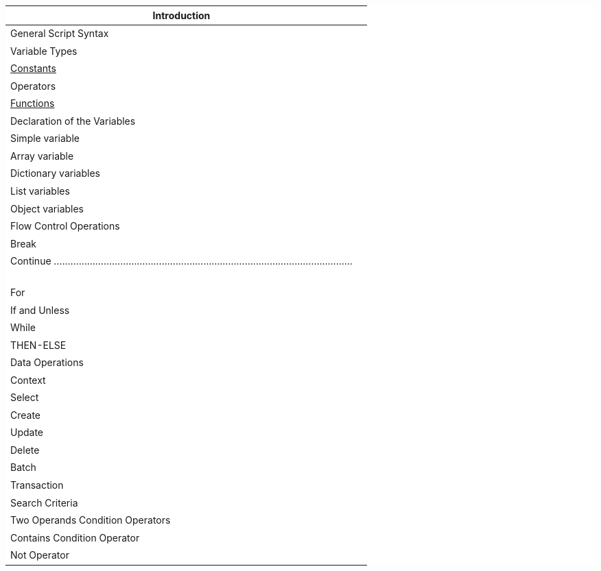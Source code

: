 | Introduction                                  |  |
|-----------------------------------------------|--|
| General Script Syntax                         |  |
| Variable Types                                |  |
| <u>Constants </u>                             |  |
| Operators                                     |  |
| <u>Functions</u>                              |  |
| Declaration of the Variables                  |  |
| Simple variable                               |  |
| Array variable                                |  |
| Dictionary variables                          |  |
| List variables                                |  |
| Object variables                              |  |
| Flow Control Operations                       |  |
| Break                                         |  |
| Continue ……………………………………………………………………………………………… |  |
| <br>For                                       |  |
| If and Unless                                 |  |
| While                                         |  |
| THEN-ELSE                                     |  |
| Data Operations                               |  |
| Context                                       |  |
| Select                                        |  |
| Create                                        |  |
| Update                                        |  |
| Delete                                        |  |
| Batch                                         |  |
| Transaction                                   |  |
| Search Criteria                               |  |
| Two Operands Condition Operators              |  |
| Contains Condition Operator                   |  |
| Not Operator                                  |  |
